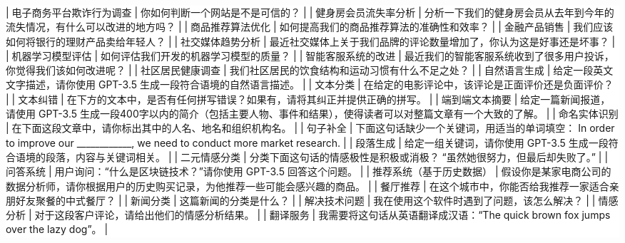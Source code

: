 | 电子商务平台欺诈行为调查                      | 你如何判断一个网站是不是可信的？                                                                                                                                                                                                                                                                                                                                                 |
| 健身房会员流失率分析                          | 分析一下我们的健身房会员从去年到今年的流失情况，有什么可以改进的地方吗？                                                                                                                                                                                                                                                                                                        |
| 商品推荐算法优化                              | 如何提高我们的商品推荐算法的准确性和效率？                                                                                                                                                                                                                                                                                                                                       |
| 金融产品销售                                  | 我们应该如何将银行的理财产品卖给年轻人？                                                                                                                                                                                                                                                                                                                                         |
| 社交媒体趋势分析                              | 最近社交媒体上关于我们品牌的评论数量增加了，你认为这是好事还是坏事？                                                                                                                                                                                                                                                                                                             |
| 机器学习模型评估                              | 如何评估我们开发的机器学习模型的质量？                                                                                                                                                                                                                                                                                                                                           |
| 智能客服系统的改进                              | 最近我们的智能客服系统收到了很多用户投诉，你觉得我们该如何改进呢？                                                                                                                                                                                                                                                                                                                 |
| 社区居民健康调查                              | 我们社区居民的饮食结构和运动习惯有什么不足之处？                                                                                                                                                                                                                                                                                                                                  |
| 自然语言生成           | 给定一段英文文字描述，请你使用 GPT-3.5 生成一段符合语境的自然语言描述。                                                                |
| 文本分类               | 在给定的电影评论中，该评论是正面评价还是负面评价？                                                                                    |
| 文本纠错               | 在下方的文本中，是否有任何拼写错误？如果有，请将其纠正并提供正确的拼写。                                                             |
| 端到端文本摘要         | 给定一篇新闻报道，请使用 GPT-3.5 生成一段400字以内的简介（包括主要人物、事件和结果），使得读者可以对整篇文章有一个大致的了解。 |
| 命名实体识别           | 在下面这段文章中，请你标出其中的人名、地名和组织机构名。                                                                              |
| 句子补全               | 下面这句话缺少一个关键词，用适当的单词填空： In order to improve our ____________, we need to conduct more market research.                  |
| 段落生成               | 给定一组关键词，请你使用 GPT-3.5 生成一段符合语境的段落，内容与关键词相关。                                                            |
| 二元情感分类           | 分类下面这句话的情感极性是积极或消极？ “虽然她很努力，但最后却失败了。”                                                                     |
| 问答系统               | 用户询问：“什么是区块链技术？”请你使用 GPT-3.5 回答这个问题。                                                                       |
| 推荐系统（基于历史数据） | 假设你是某家电商公司的数据分析师，请你根据用户的历史购买记录，为他推荐一些可能会感兴趣的商品。                                        |
| 餐厅推荐                            | 在这个城市中，你能否给我推荐一家适合亲朋好友聚餐的中式餐厅？                                                                                                                                                                                                                                                 |
| 新闻分类                            | 这篇新闻的分类是什么？                                                                                                                                                                                                                                                                                  |
| 解决技术问题                        | 我在使用这个软件时遇到了问题，该怎么解决？                                                                                                                                                                                                                                                               |
| 情感分析                            | 对于这段客户评论，请给出他们的情感分析结果。                                                                                                                                                                                                                                                             |
| 翻译服务                            | 我需要将这句话从英语翻译成汉语：“The quick brown fox jumps over the lazy dog”。                                                                                                                                                                                                                                |